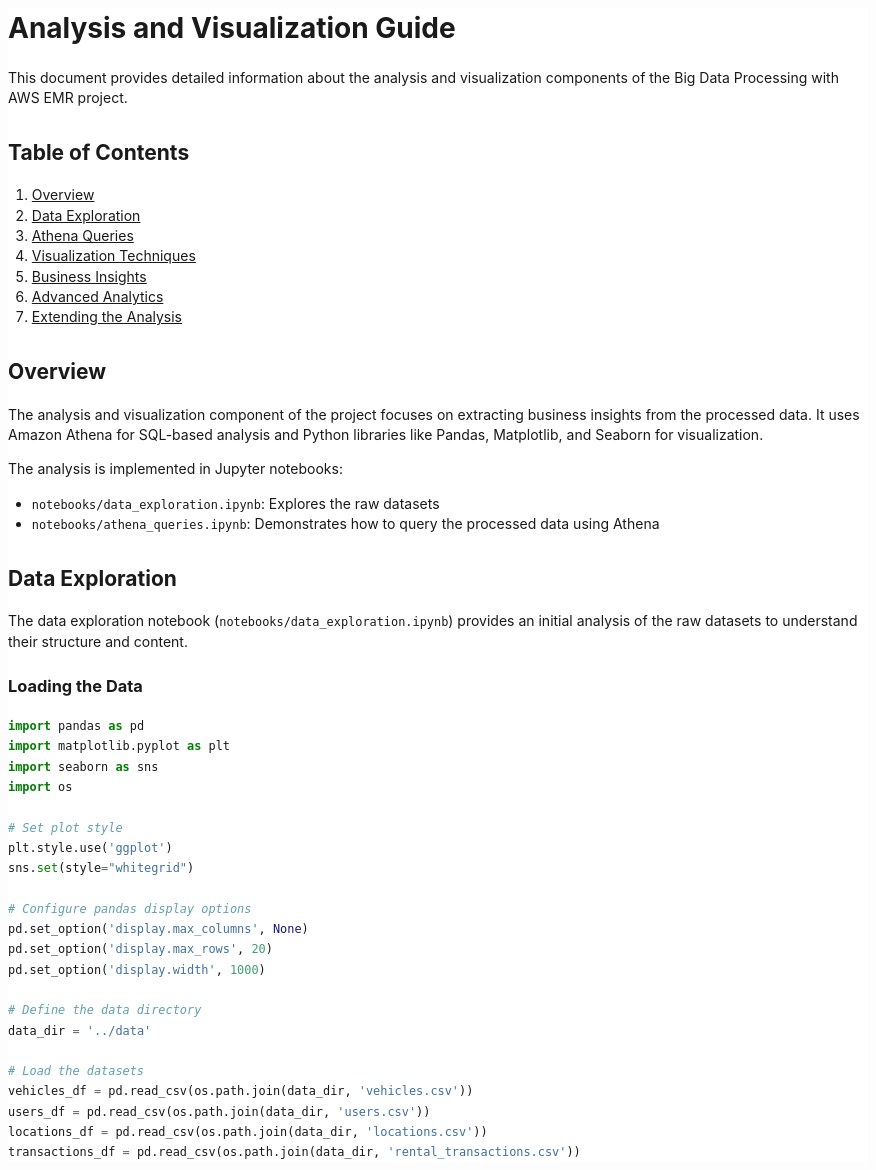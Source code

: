 # Analysis and Visualization Guide

This document provides detailed information about the analysis and visualization components of the Big Data Processing with AWS EMR project.

## Table of Contents

1. [Overview](#overview)
2. [Data Exploration](#data-exploration)
3. [Athena Queries](#athena-queries)
4. [Visualization Techniques](#visualization-techniques)
5. [Business Insights](#business-insights)
6. [Advanced Analytics](#advanced-analytics)
7. [Extending the Analysis](#extending-the-analysis)

## Overview

The analysis and visualization component of the project focuses on extracting business insights from the processed data. It uses Amazon Athena for SQL-based analysis and Python libraries like Pandas, Matplotlib, and Seaborn for visualization.

The analysis is implemented in Jupyter notebooks:

- `notebooks/data_exploration.ipynb`: Explores the raw datasets
- `notebooks/athena_queries.ipynb`: Demonstrates how to query the processed data using Athena

## Data Exploration

The data exploration notebook (`notebooks/data_exploration.ipynb`) provides an initial analysis of the raw datasets to understand their structure and content.

### Loading the Data

```python
import pandas as pd
import matplotlib.pyplot as plt
import seaborn as sns
import os

# Set plot style
plt.style.use('ggplot')
sns.set(style="whitegrid")

# Configure pandas display options
pd.set_option('display.max_columns', None)
pd.set_option('display.max_rows', 20)
pd.set_option('display.width', 1000)

# Define the data directory
data_dir = '../data'

# Load the datasets
vehicles_df = pd.read_csv(os.path.join(data_dir, 'vehicles.csv'))
users_df = pd.read_csv(os.path.join(data_dir, 'users.csv'))
locations_df = pd.read_csv(os.path.join(data_dir, 'locations.csv'))
transactions_df = pd.read_csv(os.path.join(data_dir, 'rental_transactions.csv'))
```
